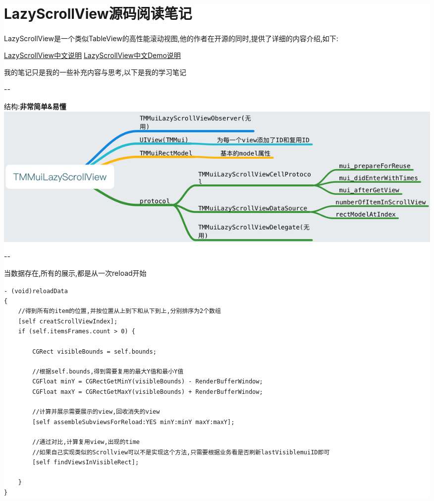 # LazyScrollView源码阅读笔记

LazyScrollView是一个类似TableView的高性能滚动视图,他的作者在开源的同时,提供了详细的内容介绍,如下:

[LazyScrollView中文说明](http://pingguohe.net/2016/01/31/lazyscroll.html)
[LazyScrollView中文Demo说明](http://pingguohe.net/2017/03/02/lazyScrollView-demo.html)

我的笔记只是我的一些补充内容与思考,以下是我的学习笔记

--

结构:**非常简单&易懂**
![TMMuiLazyScrollVie](media/14992613047605/TMMuiLazyScrollView.png)

--

当数据存在,所有的展示,都是从一次reload开始

```
- (void)reloadData
{
    //得到所有的item的位置,并按位置从上到下和从下到上,分别排序为2个数组
    [self creatScrollViewIndex];
    if (self.itemsFrames.count > 0) {
        
        CGRect visibleBounds = self.bounds;
        
        //根据self.bounds,得到需要复用的最大Y值和最小Y值
        CGFloat minY = CGRectGetMinY(visibleBounds) - RenderBufferWindow;
        CGFloat maxY = CGRectGetMaxY(visibleBounds) + RenderBufferWindow;
        
        //计算并展示需要展示的view,回收消失的view
        [self assembleSubviewsForReload:YES minY:minY maxY:maxY];
        
        //通过对比,计算复用view,出现的time
        //如果自己实现类似的Scrollview可以不是实现这个方法,只需要根据业务看是否刷新lastVisiblemuiID即可
        [self findViewsInVisibleRect];
    
    }
}
```
